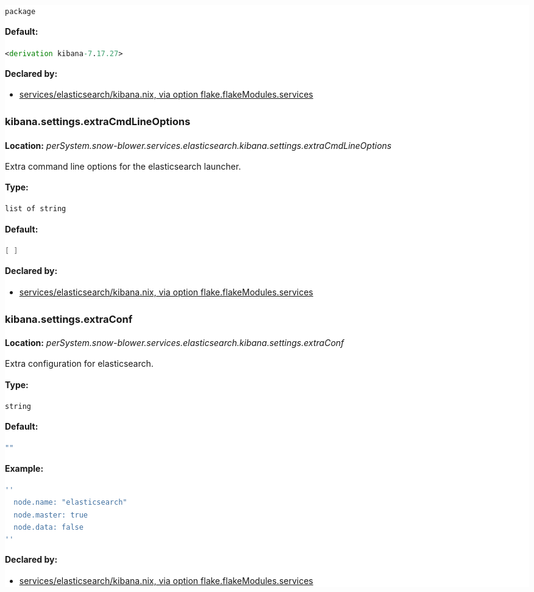 `package`

**Default:**
```nix
<derivation kibana-7.17.27>
```

**Declared by:**

- [services/elasticsearch/kibana.nix, via option flake.flakeModules.services](https://github.com/use-the-fork/snow-blower/tree/main/modules/services/elasticsearch/kibana.nix)


### kibana.settings.extraCmdLineOptions
**Location:** *perSystem.snow-blower.services.elasticsearch.kibana.settings.extraCmdLineOptions*

Extra command line options for the elasticsearch launcher.

**Type:**

`list of string`

**Default:**
```nix
[ ]
```

**Declared by:**

- [services/elasticsearch/kibana.nix, via option flake.flakeModules.services](https://github.com/use-the-fork/snow-blower/tree/main/modules/services/elasticsearch/kibana.nix)


### kibana.settings.extraConf
**Location:** *perSystem.snow-blower.services.elasticsearch.kibana.settings.extraConf*

Extra configuration for elasticsearch.

**Type:**

`string`

**Default:**
```nix
""
```

**Example:**

```nix
''
  node.name: "elasticsearch"
  node.master: true
  node.data: false
''
```

**Declared by:**

- [services/elasticsearch/kibana.nix, via option flake.flakeModules.services](https://github.com/use-the-fork/snow-blower/tree/main/modules/services/elasticsearch/kibana.nix)
